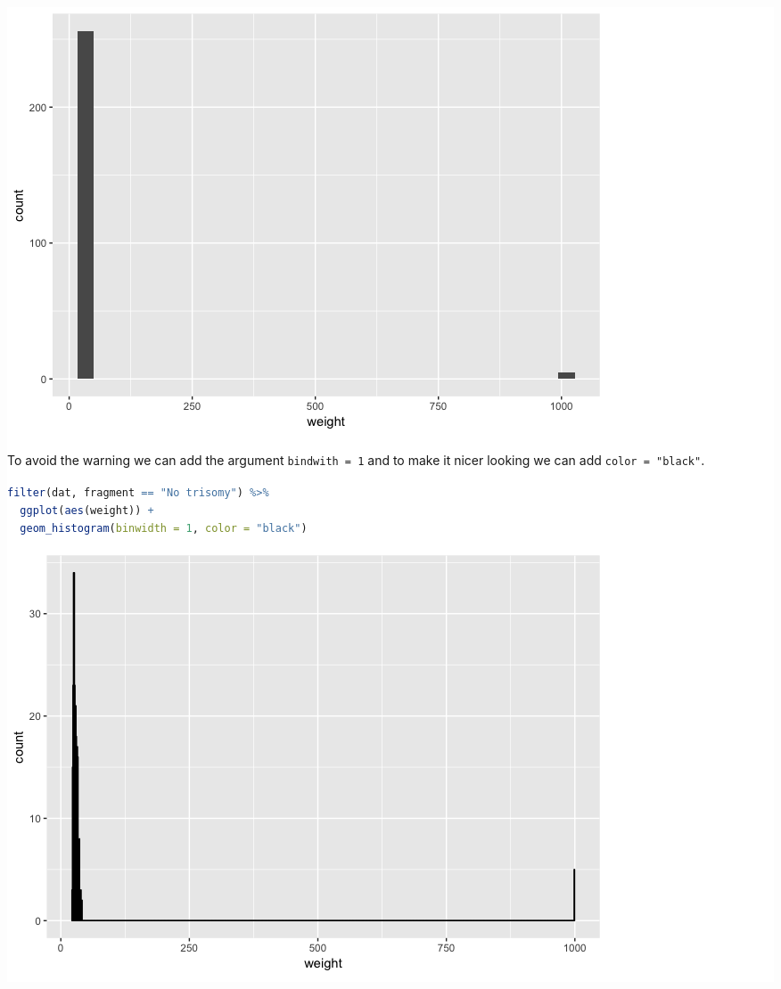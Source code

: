 ![](lab1_files/figure-gfm/unnamed-chunk-14-1.png)

To avoid the warning we can add the argument `bindwith = 1` and to make
it nicer looking we can add `color = "black"`.

``` r
filter(dat, fragment == "No trisomy") %>%
  ggplot(aes(weight)) +
  geom_histogram(binwidth = 1, color = "black")
```

![](lab1_files/figure-gfm/unnamed-chunk-15-1.png)
